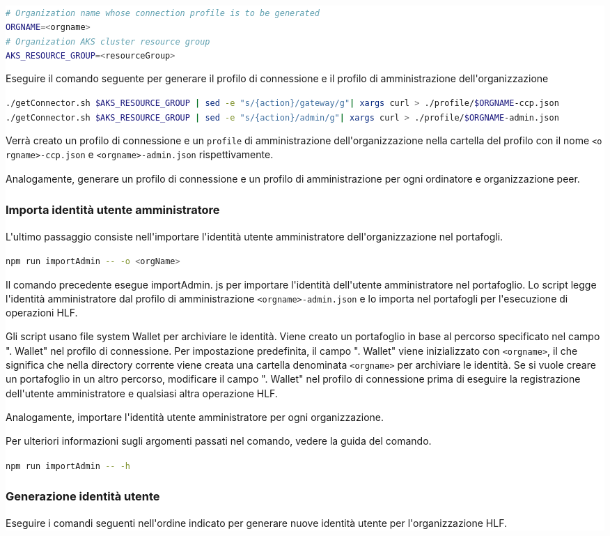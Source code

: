 ```bash
# Organization name whose connection profile is to be generated
ORGNAME=<orgname>
# Organization AKS cluster resource group
AKS_RESOURCE_GROUP=<resourceGroup>
```

Eseguire il comando seguente per generare il profilo di connessione e il profilo di amministrazione dell'organizzazione

```bash
./getConnector.sh $AKS_RESOURCE_GROUP | sed -e "s/{action}/gateway/g"| xargs curl > ./profile/$ORGNAME-ccp.json
./getConnector.sh $AKS_RESOURCE_GROUP | sed -e "s/{action}/admin/g"| xargs curl > ./profile/$ORGNAME-admin.json
```

Verrà creato un profilo di connessione e un `profile` di amministrazione dell'organizzazione nella cartella del profilo con il nome `<orgname>-ccp.json` e `<orgname>-admin.json` rispettivamente.

Analogamente, generare un profilo di connessione e un profilo di amministrazione per ogni ordinatore e organizzazione peer.


### <a name="import-admin-user-identity"></a>Importa identità utente amministratore

L'ultimo passaggio consiste nell'importare l'identità utente amministratore dell'organizzazione nel portafogli.

```bash
npm run importAdmin -- -o <orgName>

```
Il comando precedente esegue importAdmin. js per importare l'identità dell'utente amministratore nel portafoglio. Lo script legge l'identità amministratore dal profilo di amministrazione `<orgname>-admin.json` e lo importa nel portafogli per l'esecuzione di operazioni HLF.

Gli script usano file system Wallet per archiviare le identità. Viene creato un portafoglio in base al percorso specificato nel campo ". Wallet" nel profilo di connessione. Per impostazione predefinita, il campo ". Wallet" viene inizializzato con `<orgname>`, il che significa che nella directory corrente viene creata una cartella denominata `<orgname>` per archiviare le identità. Se si vuole creare un portafoglio in un altro percorso, modificare il campo ". Wallet" nel profilo di connessione prima di eseguire la registrazione dell'utente amministratore e qualsiasi altra operazione HLF.

Analogamente, importare l'identità utente amministratore per ogni organizzazione.

Per ulteriori informazioni sugli argomenti passati nel comando, vedere la guida del comando.

```bash
npm run importAdmin -- -h

```

### <a name="user-identity-generation"></a>Generazione identità utente

Eseguire i comandi seguenti nell'ordine indicato per generare nuove identità utente per l'organizzazione HLF.
